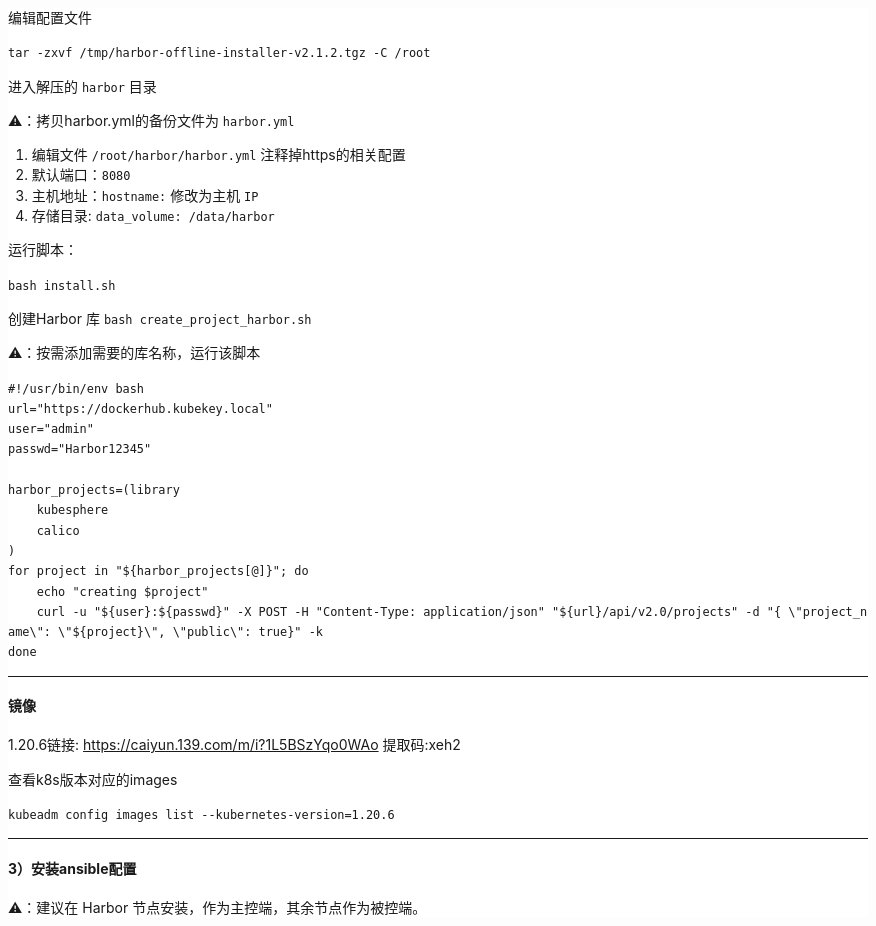 编辑配置文件

```
tar -zxvf /tmp/harbor-offline-installer-v2.1.2.tgz -C /root
```

进入解压的 `harbor` 目录

⚠️：拷贝harbor.yml的备份文件为 `harbor.yml`

1. 编辑文件 `/root/harbor/harbor.yml` 注释掉https的相关配置
2. 默认端口：`8080`
3. 主机地址：`hostname:`  修改为主机 `IP`
4. 存储目录: `data_volume: /data/harbor` 

运行脚本：

```
bash install.sh
```

创建Harbor 库 `bash create_project_harbor.sh`

⚠️：按需添加需要的库名称，运行该脚本

```
#!/usr/bin/env bash
url="https://dockerhub.kubekey.local"  
user="admin"
passwd="Harbor12345"

harbor_projects=(library
    kubesphere
    calico
)
for project in "${harbor_projects[@]}"; do
    echo "creating $project"
    curl -u "${user}:${passwd}" -X POST -H "Content-Type: application/json" "${url}/api/v2.0/projects" -d "{ \"project_name\": \"${project}\", \"public\": true}" -k
done
```

------

#### 镜像

1.20.6链接: https://caiyun.139.com/m/i?1L5BSzYqo0WAo  提取码:xeh2  

查看k8s版本对应的images

```
kubeadm config images list --kubernetes-version=1.20.6
```

------

#### 3）安装ansible配置

⚠️：建议在 Harbor 节点安装，作为主控端，其余节点作为被控端。

